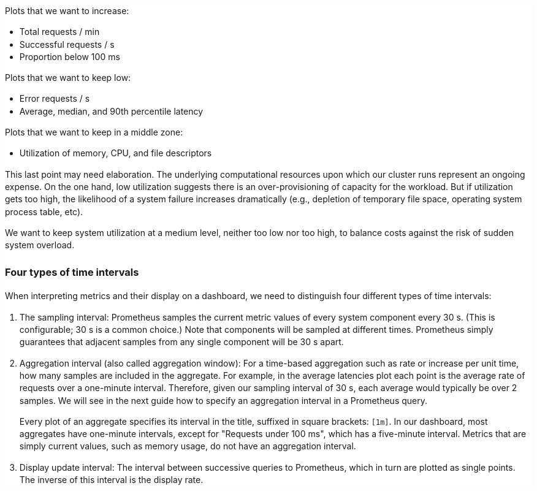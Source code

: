 Plots that we want to increase:

* Total requests / min
* Successful requests / s
* Proportion below 100&nbsp;ms

Plots that we want to keep low:

* Error requests / s
* Average, median, and 90th percentile latency


Plots that we want to keep in a middle zone:

* Utilization of memory, CPU, and file descriptors

This last point may need elaboration. The underlying computational
resources upon which our cluster runs represent an ongoing expense. On
the one hand, low utilization suggests there is an over-provisioning of capacity for the workload. But if utilization gets too high, the likelihood of a system failure increases dramatically (e.g., depletion of temporary file space, operating system process table, etc).

We want to keep system utilization at a medium level, neither too low
nor too high, to balance costs against the risk of sudden system
overload.

### Four types of time intervals

When interpreting metrics and their display on a dashboard, we need to
distinguish four different types of time intervals:

1. The sampling interval: Prometheus samples the current metric values
   of every system component every 30&nbsp;s. (This is configurable;
   30&nbsp;s is a common choice.)  Note that components will be
   sampled at different times.  Prometheus simply guarantees that
   adjacent samples from any single component will be 30&nbsp;s apart.

2. Aggregation interval (also called aggregation window): For a
   time-based aggregation such as rate or increase per unit time, how
   many samples are included in the aggregate.  For example, in the
   average latencies plot each point is the average rate of requests
   over a one-minute interval.  Therefore, given our sampling interval of
   30&nbsp;s, each average would typically be over 2 samples.  We will
   see in the next guide how to specify an aggregation interval in a
   Prometheus query.

   Every plot of an aggregate specifies its interval in the title,
   suffixed in square brackets: `[1m]`. In our dashboard, most
   aggregates have one-minute intervals, except for "Requests under
   100&nbsp;ms", which has a five-minute interval.  Metrics that are
   simply current values, such as memory usage, do not have an
   aggregation interval.

3. Display update interval: The interval between successive queries to
   Prometheus, which in turn are plotted as single points. The inverse
   of this interval is the display rate.
